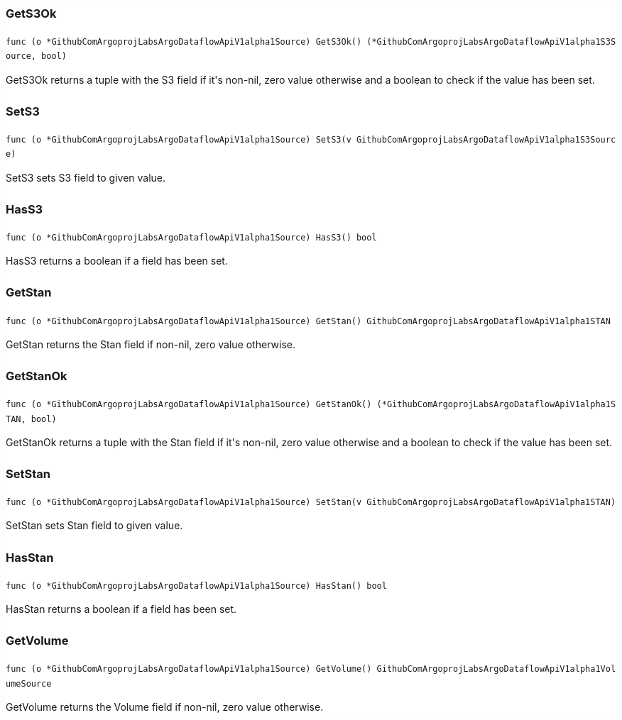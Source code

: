 ### GetS3Ok

`func (o *GithubComArgoprojLabsArgoDataflowApiV1alpha1Source) GetS3Ok() (*GithubComArgoprojLabsArgoDataflowApiV1alpha1S3Source, bool)`

GetS3Ok returns a tuple with the S3 field if it's non-nil, zero value otherwise
and a boolean to check if the value has been set.

### SetS3

`func (o *GithubComArgoprojLabsArgoDataflowApiV1alpha1Source) SetS3(v GithubComArgoprojLabsArgoDataflowApiV1alpha1S3Source)`

SetS3 sets S3 field to given value.

### HasS3

`func (o *GithubComArgoprojLabsArgoDataflowApiV1alpha1Source) HasS3() bool`

HasS3 returns a boolean if a field has been set.

### GetStan

`func (o *GithubComArgoprojLabsArgoDataflowApiV1alpha1Source) GetStan() GithubComArgoprojLabsArgoDataflowApiV1alpha1STAN`

GetStan returns the Stan field if non-nil, zero value otherwise.

### GetStanOk

`func (o *GithubComArgoprojLabsArgoDataflowApiV1alpha1Source) GetStanOk() (*GithubComArgoprojLabsArgoDataflowApiV1alpha1STAN, bool)`

GetStanOk returns a tuple with the Stan field if it's non-nil, zero value otherwise
and a boolean to check if the value has been set.

### SetStan

`func (o *GithubComArgoprojLabsArgoDataflowApiV1alpha1Source) SetStan(v GithubComArgoprojLabsArgoDataflowApiV1alpha1STAN)`

SetStan sets Stan field to given value.

### HasStan

`func (o *GithubComArgoprojLabsArgoDataflowApiV1alpha1Source) HasStan() bool`

HasStan returns a boolean if a field has been set.

### GetVolume

`func (o *GithubComArgoprojLabsArgoDataflowApiV1alpha1Source) GetVolume() GithubComArgoprojLabsArgoDataflowApiV1alpha1VolumeSource`

GetVolume returns the Volume field if non-nil, zero value otherwise.
